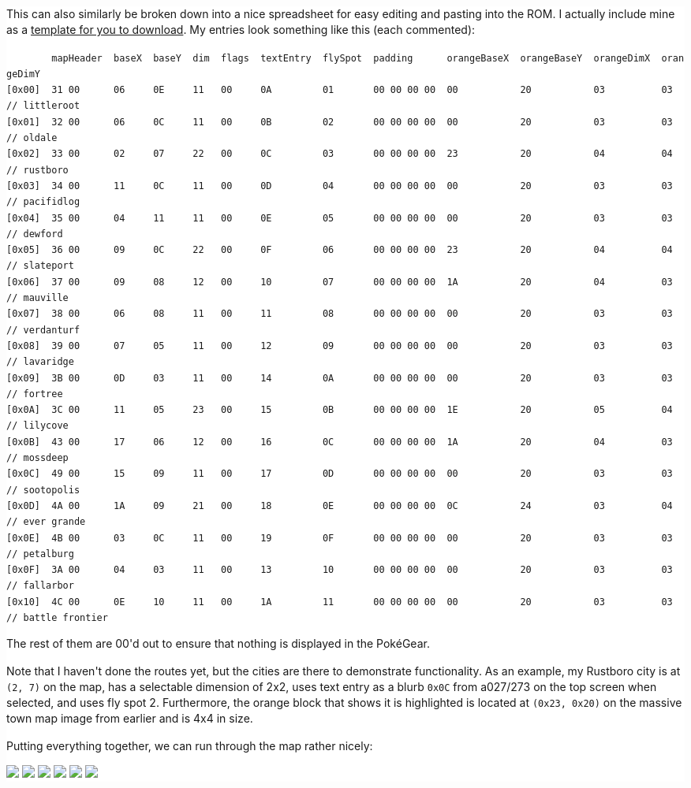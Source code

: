 This can also similarly be broken down into a nice spreadsheet for easy editing and pasting into the ROM.  I actually include mine as a [template for you to download](resources/town_map_blocks.xlsx).  My entries look something like this (each commented):
```
        mapHeader  baseX  baseY  dim  flags  textEntry  flySpot  padding      orangeBaseX  orangeBaseY  orangeDimX  orangeDimY
[0x00]  31 00      06     0E     11   00     0A         01       00 00 00 00  00           20           03          03          // littleroot
[0x01]  32 00      06     0C     11   00     0B         02       00 00 00 00  00           20           03          03          // oldale
[0x02]  33 00      02     07     22   00     0C         03       00 00 00 00  23           20           04          04          // rustboro
[0x03]  34 00      11     0C     11   00     0D         04       00 00 00 00  00           20           03          03          // pacifidlog
[0x04]  35 00      04     11     11   00     0E         05       00 00 00 00  00           20           03          03          // dewford
[0x05]  36 00      09     0C     22   00     0F         06       00 00 00 00  23           20           04          04          // slateport
[0x06]  37 00      09     08     12   00     10         07       00 00 00 00  1A           20           04          03          // mauville
[0x07]  38 00      06     08     11   00     11         08       00 00 00 00  00           20           03          03          // verdanturf
[0x08]  39 00      07     05     11   00     12         09       00 00 00 00  00           20           03          03          // lavaridge
[0x09]  3B 00      0D     03     11   00     14         0A       00 00 00 00  00           20           03          03          // fortree
[0x0A]  3C 00      11     05     23   00     15         0B       00 00 00 00  1E           20           05          04          // lilycove
[0x0B]  43 00      17     06     12   00     16         0C       00 00 00 00  1A           20           04          03          // mossdeep
[0x0C]  49 00      15     09     11   00     17         0D       00 00 00 00  00           20           03          03          // sootopolis
[0x0D]  4A 00      1A     09     21   00     18         0E       00 00 00 00  0C           24           03          04          // ever grande
[0x0E]  4B 00      03     0C     11   00     19         0F       00 00 00 00  00           20           03          03          // petalburg
[0x0F]  3A 00      04     03     11   00     13         10       00 00 00 00  00           20           03          03          // fallarbor
[0x10]  4C 00      0E     10     11   00     1A         11       00 00 00 00  00           20           03          03          // battle frontier
```
The rest of them are 00'd out to ensure that nothing is displayed in the PokéGear.

Note that I haven't done the routes yet, but the cities are there to demonstrate functionality.  As an example, my Rustboro city is at ``(2, 7)`` on the map, has a selectable dimension of 2x2, uses text entry as a blurb ``0x0C`` from a027/273 on the top screen when selected, and uses fly spot 2.
Furthermore, the orange block that shows it is highlighted is located at ``(0x23, 0x20)`` on the massive town map image from earlier and is 4x4 in size.

Putting everything together, we can run through the map rather nicely:

![](resources/final_town_map.png) ![](resources/final_town_map_1.png) ![](resources/final_town_map_2.png) ![](resources/final_fly_map.png) ![](resources/final_fly_map_1.png) ![](resources/final_fly_map_2.png)
